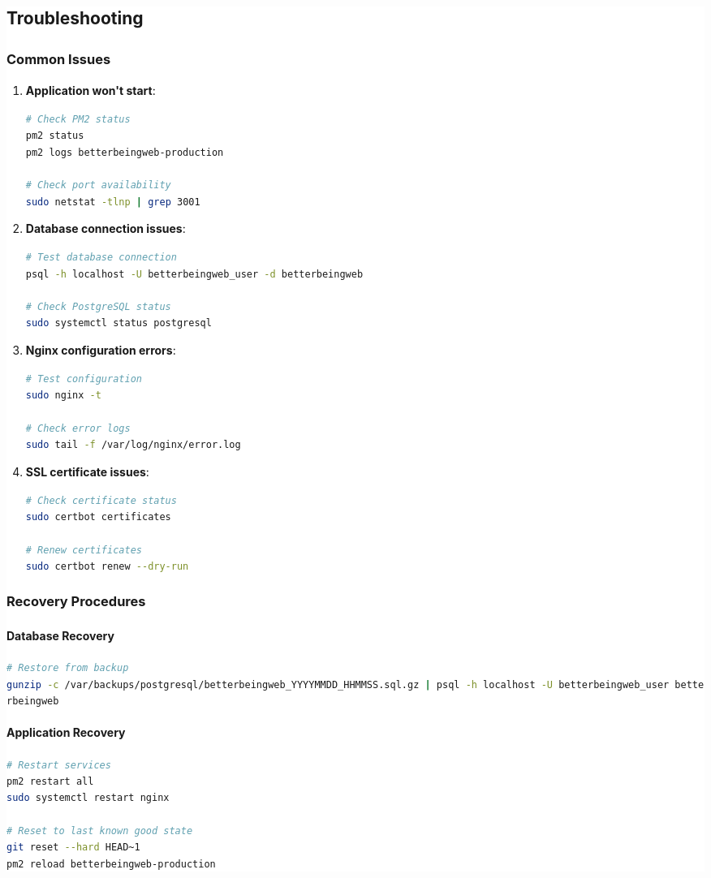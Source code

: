 ## Troubleshooting

### Common Issues

1. **Application won't start**:
   ```bash
   # Check PM2 status
   pm2 status
   pm2 logs betterbeingweb-production
   
   # Check port availability
   sudo netstat -tlnp | grep 3001
   ```

2. **Database connection issues**:
   ```bash
   # Test database connection
   psql -h localhost -U betterbeingweb_user -d betterbeingweb
   
   # Check PostgreSQL status
   sudo systemctl status postgresql
   ```

3. **Nginx configuration errors**:
   ```bash
   # Test configuration
   sudo nginx -t
   
   # Check error logs
   sudo tail -f /var/log/nginx/error.log
   ```

4. **SSL certificate issues**:
   ```bash
   # Check certificate status
   sudo certbot certificates
   
   # Renew certificates
   sudo certbot renew --dry-run
   ```

### Recovery Procedures

#### Database Recovery

```bash
# Restore from backup
gunzip -c /var/backups/postgresql/betterbeingweb_YYYYMMDD_HHMMSS.sql.gz | psql -h localhost -U betterbeingweb_user betterbeingweb
```

#### Application Recovery

```bash
# Restart services
pm2 restart all
sudo systemctl restart nginx

# Reset to last known good state
git reset --hard HEAD~1
pm2 reload betterbeingweb-production
```
